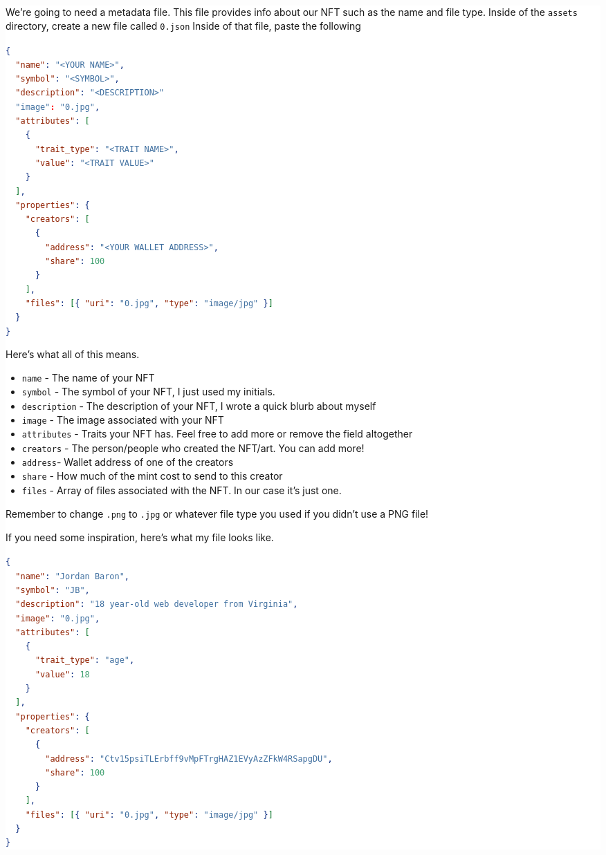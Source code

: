 We’re going to need a metadata file. This file provides info about our NFT such as the name and file type. Inside of the `assets` directory, create a new file called `0.json` Inside of that file, paste the following

```json
{
  "name": "<YOUR NAME>",
  "symbol": "<SYMBOL>",
  "description": "<DESCRIPTION>"
  "image": "0.jpg",
  "attributes": [
    {
      "trait_type": "<TRAIT NAME>",
      "value": "<TRAIT VALUE>"
    }
  ],
  "properties": {
    "creators": [
      {
        "address": "<YOUR WALLET ADDRESS>",
        "share": 100
      }
    ],
    "files": [{ "uri": "0.jpg", "type": "image/jpg" }]
  }
}
```

Here’s what all of this means.

- `name` - The name of your NFT
- `symbol` - The symbol of your NFT, I just used my initials.
- `description` - The description of your NFT, I wrote a quick blurb about myself
- `image` - The image associated with your NFT
- `attributes` - Traits your NFT has. Feel free to add more or remove the field altogether
- `creators` - The person/people who created the NFT/art. You can add more!
- `address`- Wallet address of one of the creators
- `share` - How much of the mint cost to send to this creator
- `files` - Array of files associated with the NFT. In our case it’s just one.

Remember to change `.png` to `.jpg` or whatever file type you used if you didn’t use a PNG file!

If you need some inspiration, here’s what my file looks like.

```json
{
  "name": "Jordan Baron",
  "symbol": "JB",
  "description": "18 year-old web developer from Virginia",
  "image": "0.jpg",
  "attributes": [
    {
      "trait_type": "age",
      "value": 18
    }
  ],
  "properties": {
    "creators": [
      {
        "address": "Ctv15psiTLErbff9vMpFTrgHAZ1EVyAzZFkW4RSapgDU",
        "share": 100
      }
    ],
    "files": [{ "uri": "0.jpg", "type": "image/jpg" }]
  }
}
```